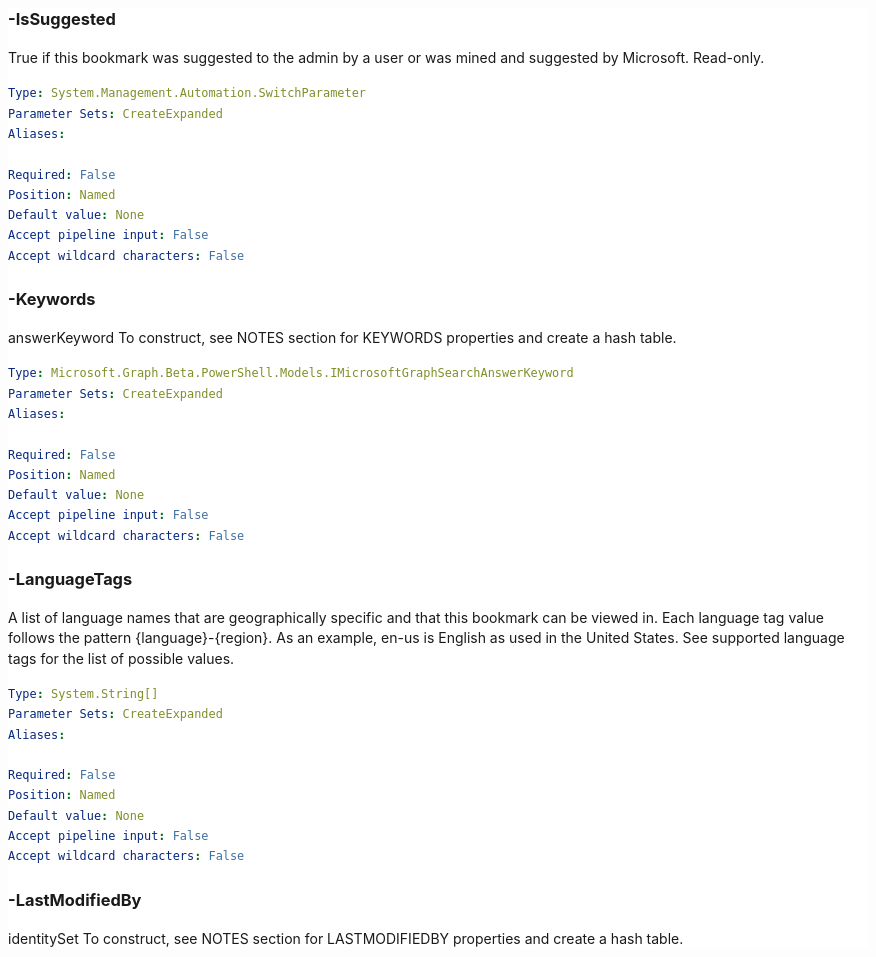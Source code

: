 ### -IsSuggested
True if this bookmark was suggested to the admin by a user or was mined and suggested by Microsoft.
Read-only.

```yaml
Type: System.Management.Automation.SwitchParameter
Parameter Sets: CreateExpanded
Aliases:

Required: False
Position: Named
Default value: None
Accept pipeline input: False
Accept wildcard characters: False
```

### -Keywords
answerKeyword
To construct, see NOTES section for KEYWORDS properties and create a hash table.

```yaml
Type: Microsoft.Graph.Beta.PowerShell.Models.IMicrosoftGraphSearchAnswerKeyword
Parameter Sets: CreateExpanded
Aliases:

Required: False
Position: Named
Default value: None
Accept pipeline input: False
Accept wildcard characters: False
```

### -LanguageTags
A list of language names that are geographically specific and that this bookmark can be viewed in.
Each language tag value follows the pattern {language}-{region}.
As an example, en-us is English as used in the United States.
See supported language tags for the list of possible values.

```yaml
Type: System.String[]
Parameter Sets: CreateExpanded
Aliases:

Required: False
Position: Named
Default value: None
Accept pipeline input: False
Accept wildcard characters: False
```

### -LastModifiedBy
identitySet
To construct, see NOTES section for LASTMODIFIEDBY properties and create a hash table.
